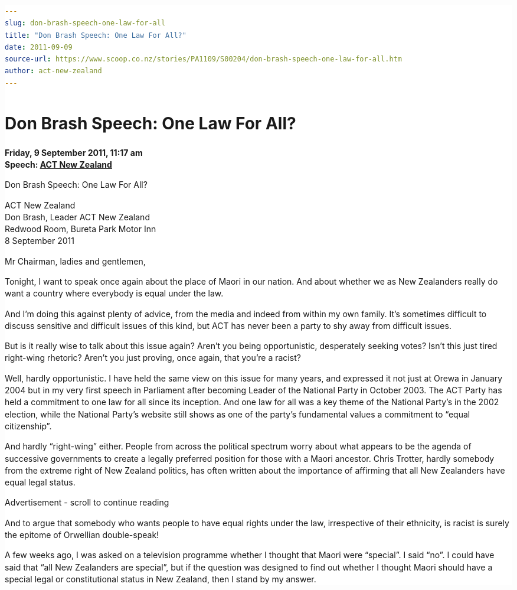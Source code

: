```yaml
---
slug: don-brash-speech-one-law-for-all
title: "Don Brash Speech: One Law For All?"
date: 2011-09-09
source-url: https://www.scoop.co.nz/stories/PA1109/S00204/don-brash-speech-one-law-for-all.htm
author: act-new-zealand
---
```

Don Brash Speech: One Law For All?
==================================

**Friday, 9 September 2011, 11:17 am**  
**Speech: [ACT New Zealand](https://info.scoop.co.nz/ACT_New_Zealand)**

Don Brash Speech: One Law For All?

ACT New Zealand  
Don Brash, Leader ACT New Zealand  
Redwood Room, Bureta Park Motor Inn  
8 September 2011

Mr Chairman, ladies and gentlemen,

Tonight, I want to speak once again about the place of Maori in our nation. And about whether we as New Zealanders really do want a country where everybody is equal under the law.

And I’m doing this against plenty of advice, from the media and indeed from within my own family. It’s sometimes difficult to discuss sensitive and difficult issues of this kind, but ACT has never been a party to shy away from difficult issues.

But is it really wise to talk about this issue again? Aren’t you being opportunistic, desperately seeking votes? Isn’t this just tired right-wing rhetoric? Aren’t you just proving, once again, that you’re a racist?

Well, hardly opportunistic. I have held the same view on this issue for many years, and expressed it not just at Orewa in January 2004 but in my very first speech in Parliament after becoming Leader of the National Party in October 2003. The ACT Party has held a commitment to one law for all since its inception. And one law for all was a key theme of the National Party’s in the 2002 election, while the National Party’s website still shows as one of the party’s fundamental values a commitment to “equal citizenship”.

And hardly “right-wing” either. People from across the political spectrum worry about what appears to be the agenda of successive governments to create a legally preferred position for those with a Maori ancestor. Chris Trotter, hardly somebody from the extreme right of New Zealand politics, has often written about the importance of affirming that all New Zealanders have equal legal status.

Advertisement - scroll to continue reading





And to argue that somebody who wants people to have equal rights under the law, irrespective of their ethnicity, is racist is surely the epitome of Orwellian double-speak!

A few weeks ago, I was asked on a television programme whether I thought that Maori were “special”. I said “no”. I could have said that “all New Zealanders are special”, but if the question was designed to find out whether I thought Maori should have a special legal or constitutional status in New Zealand, then I stand by my answer.
